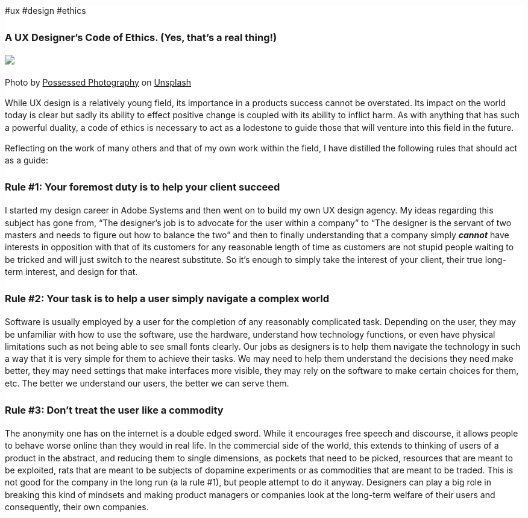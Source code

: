 #ux #design #ethics

### A UX Designer’s Code of Ethics. (Yes, that’s a real thing!)

![](https://cdn-images-1.medium.com/max/1600/0*HyXsjd6wCInwnEYt)

Photo by [Possessed Photography](https://unsplash.com/@possessedphotography?utm_source=medium&utm_medium=referral) on [Unsplash](https://unsplash.com?utm_source=medium&utm_medium=referral)

While UX design is a relatively young field, its importance in a products success cannot be overstated. Its impact on the world today is clear but sadly its ability to effect positive change is coupled with its ability to inflict harm. As with anything that has such a powerful duality, a code of ethics is necessary to act as a lodestone to guide those that will venture into this field in the future.

Reflecting on the work of many others and that of my own work within the field, I have distilled the following rules that should act as a guide:

### Rule #1: Your foremost duty is to help your client succeed

I started my design career in Adobe Systems and then went on to build my own UX design agency. My ideas regarding this subject has gone from, “The designer’s job is to advocate for the user within a company” to “The designer is the servant of two masters and needs to figure out how to balance the two” and then to finally understanding that a company simply **_cannot_** have interests in opposition with that of its customers for any reasonable length of time as customers are not stupid people waiting to be tricked and will just switch to the nearest substitute. So it’s enough to simply take the interest of your client, their true long-term interest, and design for that. 

### Rule #2: Your task is to help a user simply navigate a complex world

Software is usually employed by a user for the completion of any reasonably complicated task. Depending on the user, they may be unfamiliar with how to use the software, use the hardware, understand how technology functions, or even have physical limitations such as not being able to see small fonts clearly. Our jobs as designers is to help them navigate the technology in such a way that it is very simple for them to achieve their tasks. We may need to help them understand the decisions they need make better, they may need settings that make interfaces more visible, they may rely on the software to make certain choices for them, etc. The better we understand our users, the better we can serve them. 

### Rule #3: Don’t treat the user like a commodity

The anonymity one has on the internet is a double edged sword. While it encourages free speech and discourse, it allows people to behave worse online than they would in real life. In the commercial side of the world, this extends to thinking of users of a product in the abstract, and reducing them to single dimensions, as pockets that need to be picked, resources that are meant to be exploited, rats that are meant to be subjects of dopamine experiments or as commodities that are meant to be traded. This is not good for the company in the long run (a la rule #1), but people attempt to do it anyway. Designers can play a big role in breaking this kind of mindsets and making product managers or companies look at the long-term welfare of their users and consequently, their own companies.
